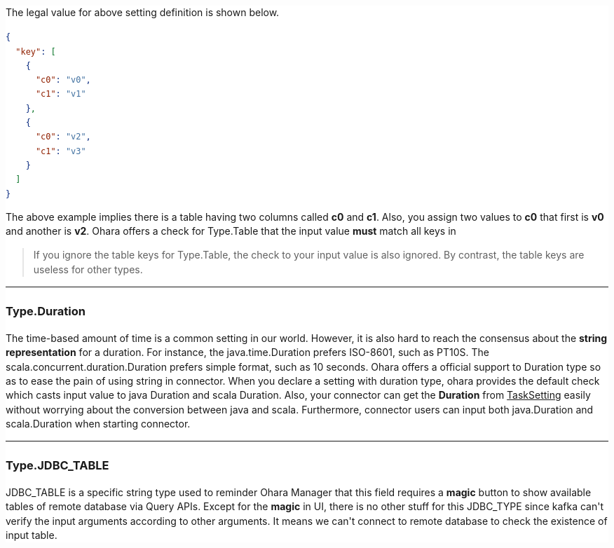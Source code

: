 The legal value for above setting definition is shown below.

```json
{
  "key": [
    {
      "c0": "v0",
      "c1": "v1"
    },
    {
      "c0": "v2",
      "c1": "v3"
    }
  ]
}
```

The above example implies there is a table having two columns called **c0** and **c1**. Also, you assign two values to
**c0** that first is **v0** and another is **v2**. Ohara offers a check for Type.Table that the input value **must**
match all keys in 

> If you ignore the table keys for Type.Table, the check to your input value is also ignored. By contrast, the table keys
  are useless for other types.

----------

### Type.Duration

The time-based amount of time is a common setting in our world. However, it is also hard to reach the consensus about
the **string representation** for a duration. For instance, the java.time.Duration prefers ISO-8601, such as PT10S.
The scala.concurrent.duration.Duration prefers simple format, such as 10 seconds. Ohara offers a official support to
Duration type so as to ease the pain of using string in connector. When you declare a setting with duration type,
ohara provides the default check which casts input value to java Duration and scala Duration. Also, your connector
can get the **Duration** from [TaskSetting](#_starttasksetting) easily without worrying about the conversion between
java and scala. Furthermore, connector users can input both java.Duration and scala.Duration when starting connector.

----------

### Type.JDBC_TABLE

JDBC_TABLE is a specific string type used to reminder Ohara Manager that this field requires a **magic** button to
show available tables of remote database via Query APIs. Except for the **magic** in UI, there is no other stuff for
this JDBC_TYPE since kafka can't verify the input arguments according to other arguments. It means we can't connect to
remote database to check the existence of input table.
